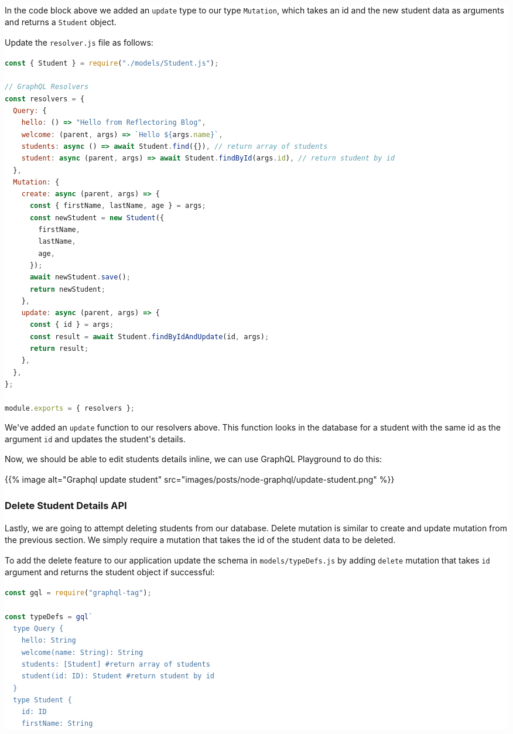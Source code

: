 In the code block above we added an `update` type to our type `Mutation`, which takes an id and the new student data as arguments and returns a `Student` object.

Update the `resolver.js` file as follows:

```javascript
const { Student } = require("./models/Student.js");

// GraphQL Resolvers
const resolvers = {
  Query: {
    hello: () => "Hello from Reflectoring Blog",
    welcome: (parent, args) => `Hello ${args.name}`,
    students: async () => await Student.find({}), // return array of students
    student: async (parent, args) => await Student.findById(args.id), // return student by id
  },
  Mutation: {
    create: async (parent, args) => {
      const { firstName, lastName, age } = args;
      const newStudent = new Student({
        firstName,
        lastName,
        age,
      });
      await newStudent.save();
      return newStudent;
    },
    update: async (parent, args) => {
      const { id } = args;
      const result = await Student.findByIdAndUpdate(id, args);
      return result;
    },
  },
};

module.exports = { resolvers };
```

We've added an `update` function to our resolvers above. This function looks in the database for a student with the same id as the argument `id` and updates the student's details.

Now, we should be able to edit students details inline, we can use GraphQL Playground to do this:

{{% image alt="Graphql update student" src="images/posts/node-graphql/update-student.png" %}}

### Delete Student Details API

Lastly, we are going to attempt deleting students from our database. Delete mutation is similar to create and update mutation from the previous section. We simply require a mutation that takes the id of the student data to be deleted.

To add the delete feature to our application update the schema in `models/typeDefs.js` by adding `delete` mutation that takes `id` argument and returns the student object if successful:

```javascript
const gql = require("graphql-tag");

const typeDefs = gql`
  type Query {
    hello: String
    welcome(name: String): String
    students: [Student] #return array of students
    student(id: ID): Student #return student by id
  }
  type Student {
    id: ID
    firstName: String
```